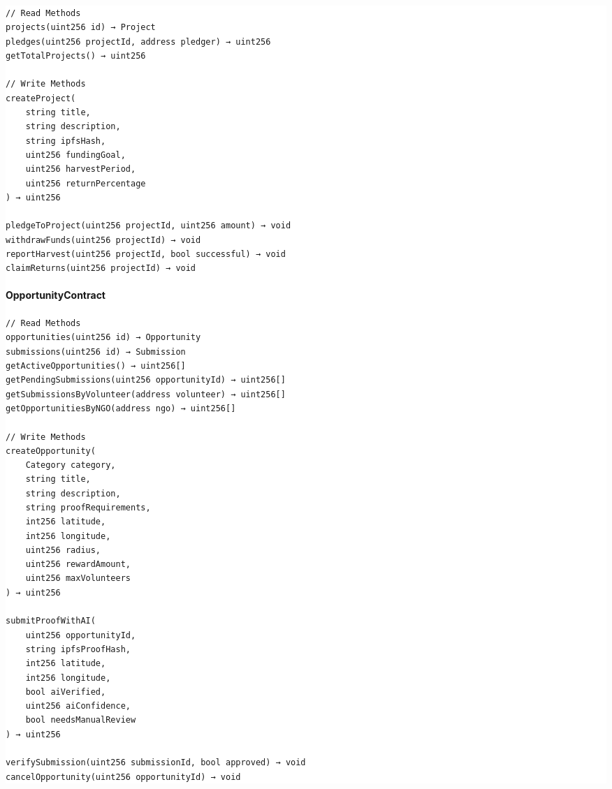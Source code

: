 ```solidity
// Read Methods
projects(uint256 id) → Project
pledges(uint256 projectId, address pledger) → uint256
getTotalProjects() → uint256

// Write Methods
createProject(
    string title,
    string description,
    string ipfsHash,
    uint256 fundingGoal,
    uint256 harvestPeriod,
    uint256 returnPercentage
) → uint256

pledgeToProject(uint256 projectId, uint256 amount) → void
withdrawFunds(uint256 projectId) → void
reportHarvest(uint256 projectId, bool successful) → void
claimReturns(uint256 projectId) → void
```

#### OpportunityContract

```solidity
// Read Methods
opportunities(uint256 id) → Opportunity
submissions(uint256 id) → Submission
getActiveOpportunities() → uint256[]
getPendingSubmissions(uint256 opportunityId) → uint256[]
getSubmissionsByVolunteer(address volunteer) → uint256[]
getOpportunitiesByNGO(address ngo) → uint256[]

// Write Methods
createOpportunity(
    Category category,
    string title,
    string description,
    string proofRequirements,
    int256 latitude,
    int256 longitude,
    uint256 radius,
    uint256 rewardAmount,
    uint256 maxVolunteers
) → uint256

submitProofWithAI(
    uint256 opportunityId,
    string ipfsProofHash,
    int256 latitude,
    int256 longitude,
    bool aiVerified,
    uint256 aiConfidence,
    bool needsManualReview
) → uint256

verifySubmission(uint256 submissionId, bool approved) → void
cancelOpportunity(uint256 opportunityId) → void
```
